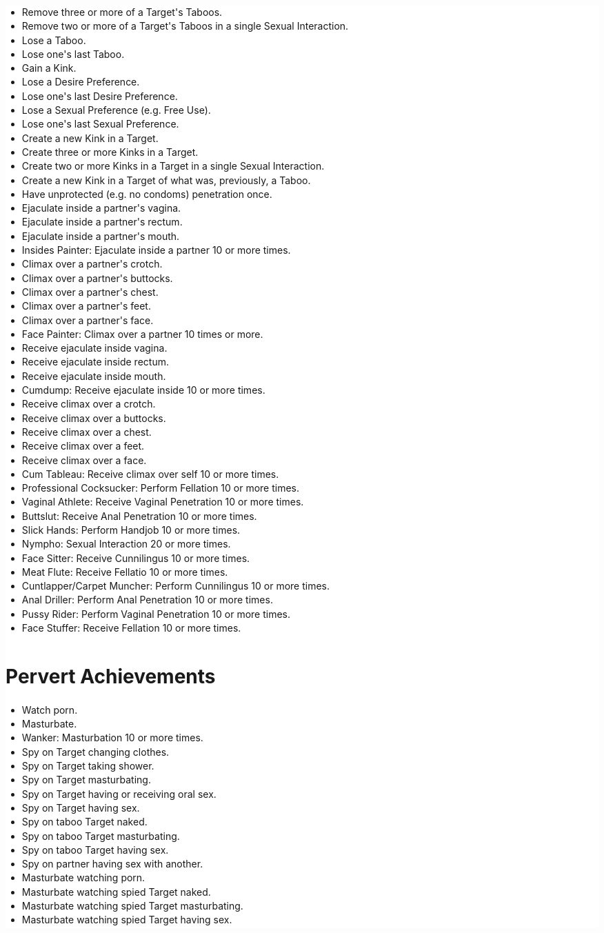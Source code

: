 - Remove three or more of a Target's Taboos.
- Remove two or more of a Target's Taboos in a single Sexual Interaction.
- Lose a Taboo.
- Lose one's last Taboo.
- Gain a Kink.
- Lose a Desire Preference.
- Lose one's last Desire Preference.
- Lose a Sexual Preference (e.g. Free Use).
- Lose one's last Sexual Preference.
- Create a new Kink in a Target.
- Create three or more Kinks in a Target.
- Create two or more Kinks in a Target in a single Sexual Interaction.
- Create a new Kink in a Target of what was, previously, a Taboo.
- Have unprotected (e.g. no condoms) penetration once.
- Ejaculate inside a partner's vagina.
- Ejaculate inside a partner's rectum.
- Ejaculate inside a partner's mouth.
- Insides Painter: Ejaculate inside a partner 10 or more times.
- Climax over a partner's crotch.
- Climax over a partner's buttocks.
- Climax over a partner's chest.
- Climax over a partner's feet.
- Climax over a partner's face.
- Face Painter: Climax over a partner 10 times or more.
- Receive ejaculate inside vagina.
- Receive ejaculate inside rectum.
- Receive ejaculate inside mouth.
- Cumdump: Receive ejaculate inside 10 or more times.
- Receive climax over a crotch.
- Receive climax over a buttocks.
- Receive climax over a chest.
- Receive climax over a feet.
- Receive climax over a face.
- Cum Tableau: Receive climax over self 10 or more times.
- Professional Cocksucker: Perform Fellation 10 or more times.
- Vaginal Athlete: Receive Vaginal Penetration 10 or more times.
- Buttslut: Receive Anal Penetration 10 or more times.
- Slick Hands: Perform Handjob 10 or more times.
- Nympho: Sexual Interaction 20 or more times.
- Face Sitter: Receive Cunnilingus 10 or more times.
- Meat Flute: Receive Fellatio 10 or more times.
- Cuntlapper/Carpet Muncher: Perform Cunnilingus 10 or more times.
- Anal Driller: Perform Anal Penetration 10 or more times.
- Pussy Rider: Perform Vaginal Penetration 10 or more times.
- Face Stuffer: Receive Fellation 10 or more times.
# Pervert Achievements
- Watch porn.
- Masturbate.
- Wanker: Masturbation 10 or more times.
- Spy on Target changing clothes.
- Spy on Target taking shower.
- Spy on Target masturbating.
- Spy on Target having or receiving oral sex.
- Spy on Target having sex.
- Spy on taboo Target naked.
- Spy on taboo Target masturbating.
- Spy on taboo Target having sex.
- Spy on partner having sex with another.
- Masturbate watching porn.
- Masturbate watching spied Target naked.
- Masturbate watching spied Target masturbating.
- Masturbate watching spied Target having sex.